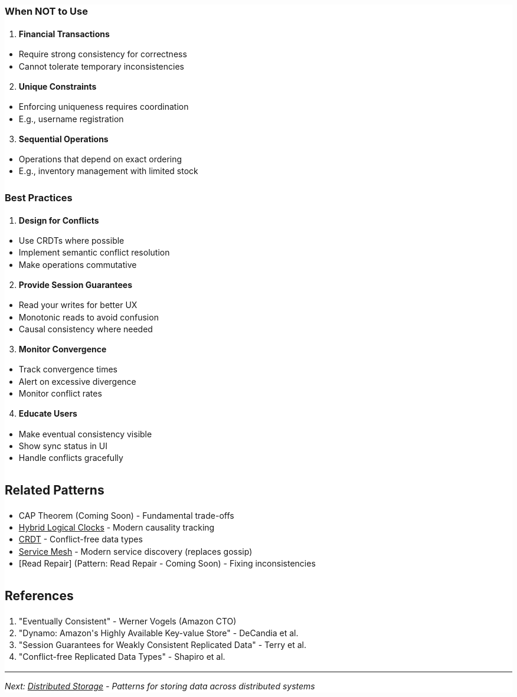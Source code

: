### When NOT to Use

1. **Financial Transactions**
 - Require strong consistency for correctness
 - Cannot tolerate temporary inconsistencies

2. **Unique Constraints**
 - Enforcing uniqueness requires coordination
 - E.g., username registration

3. **Sequential Operations**
 - Operations that depend on exact ordering
 - E.g., inventory management with limited stock

### Best Practices

1. **Design for Conflicts**
 - Use CRDTs where possible
 - Implement semantic conflict resolution
 - Make operations commutative

2. **Provide Session Guarantees**
 - Read your writes for better UX
 - Monotonic reads to avoid confusion
 - Causal consistency where needed

3. **Monitor Convergence**
 - Track convergence times
 - Alert on excessive divergence
 - Monitor conflict rates

4. **Educate Users**
 - Make eventual consistency visible
 - Show sync status in UI
 - Handle conflicts gracefully

## Related Patterns

- CAP Theorem (Coming Soon) - Fundamental trade-offs
- [Hybrid Logical Clocks](hlc.md) - Modern causality tracking
- [CRDT](crdt.md) - Conflict-free data types
- [Service Mesh](service-mesh.md) - Modern service discovery (replaces gossip)
- [Read Repair] (Pattern: Read Repair - Coming Soon) - Fixing inconsistencies

## References

1. "Eventually Consistent" - Werner Vogels (Amazon CTO)
2. "Dynamo: Amazon's Highly Available Key-value Store" - DeCandia et al.
3. "Session Guarantees for Weakly Consistent Replicated Data" - Terry et al.
4. "Conflict-free Replicated Data Types" - Shapiro et al.

---

*Next: [Distributed Storage](distributed-storage.md) - Patterns for storing data across distributed systems*